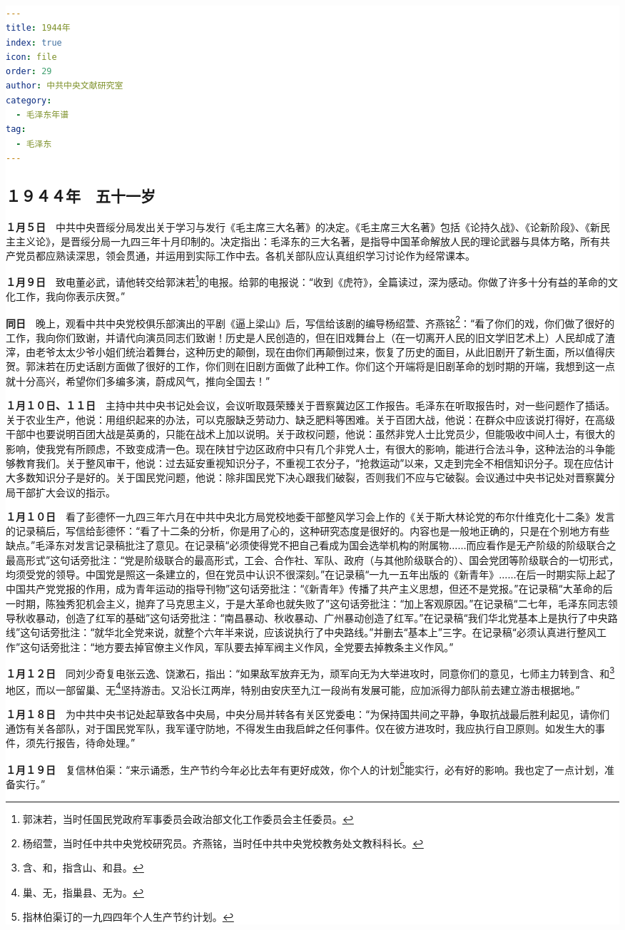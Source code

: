```yaml
---
title: 1944年
index: true
icon: file
order: 29
author: 中共中央文献研究室
category:
  - 毛泽东年谱
tag:
  - 毛泽东
---
```



## １９４４年　五十一岁

**１月５日**　中共中央晋绥分局发出关于学习与发行《毛主席三大名著》的决定。《毛主席三大名著》包括《论持久战》、《论新阶段》、《新民主主义论》，是晋绥分局一九四三年十月印制的。决定指出：毛泽东的三大名著，是指导中国革命解放人民的理论武器与具体方略，所有共产党员都应熟读深思，领会贯通，并运用到实际工作中去。各机关部队应认真组织学习讨论作为经常课本。

**１月９日**　致电董必武，请他转交给郭沫若[^１-552]的电报。给郭的电报说：“收到《虎符》，全篇读过，深为感动。你做了许多十分有益的革命的文化工作，我向你表示庆贺。”

[^１-552]:郭沫若，当时任国民党政府军事委员会政治部文化工作委员会主任委员。

**同日**　晚上，观看中共中央党校俱乐部演出的平剧《逼上梁山》后，写信给该剧的编导杨绍萱、齐燕铭[^２-552]：“看了你们的戏，你们做了很好的工作，我向你们致谢，并请代向演员同志们致谢！历史是人民创造的，但在旧戏舞台上（在一切离开人民的旧文学旧艺术上）人民却成了渣滓，由老爷太太少爷小姐们统治着舞台，这种历史的颠倒，现在由你们再颠倒过来，恢复了历史的面目，从此旧剧开了新生面，所以值得庆贺。郭沫若在历史话剧方面做了很好的工作，你们则在旧剧方面做了此种工作。你们这个开端将是旧剧革命的划时期的开端，我想到这一点就十分高兴，希望你们多编多演，蔚成风气，推向全国去！”

[^２-552]:杨绍萱，当时任中共中央党校研究员。齐燕铭，当时任中共中央党校教务处文教科科长。

**１月１０日、１１日**　主持中共中央书记处会议，会议听取聂荣臻关于晋察冀边区工作报告。毛泽东在听取报告时，对一些问题作了插话。关于农业生产，他说：用组织起来的办法，可以克服缺乏劳动力、缺乏肥料等困难。关于百团大战，他说：在群众中应该说打得好，在高级干部中也要说明百团大战是英勇的，只能在战术上加以说明。关于政权问题，他说：虽然非党人士比党员少，但能吸收中间人士，有很大的影响，使我党有所顾虑，不致变成清一色。现在陕甘宁边区政府中只有几个非党人士，有很大的影响，能进行合法斗争，这种法治的斗争能够教育我们。关于整风审干，他说：过去延安重视知识分子，不重视工农分子，“抢救运动”以来，又走到完全不相信知识分子。现在应估计大多数知识分子是好的。关于国民党问题，他说：除非国民党下决心跟我们破裂，否则我们不应与它破裂。会议通过中央书记处对晋察冀分局干部扩大会议的指示。

**１月１０日**　看了彭德怀一九四三年六月在中共中央北方局党校地委干部整风学习会上作的《关于斯大林论党的布尔什维克化十二条》发言的记录稿后，写信给彭德怀：“看了十二条的分析，你是用了心的，这种研究态度是很好的。内容也是一般地正确的，只是在个别地方有些缺点。”毛泽东对发言记录稿批注了意见。在记录稿“必须使得党不把自己看成为国会选举机构的附属物……而应看作是无产阶级的阶级联合之最高形式”这句话旁批注：“党是阶级联合的最高形式，工会、合作社、军队、政府（与其他阶级联合的）、国会党团等阶级联合的一切形式，均须受党的领导。中国党是照这一条建立的，但在党员中认识不很深刻。”在记录稿“一九一五年出版的《新青年》……在后一时期实际上起了中国共产党党报的作用，成为青年运动的指导刊物”这句话旁批注：“《新青年》传播了共产主义思想，但还不是党报。”在记录稿“大革命的后一时期，陈独秀犯机会主义，抛弃了马克思主义，于是大革命也就失败了”这句话旁批注：“加上客观原因。”在记录稿“二七年，毛泽东同志领导秋收暴动，创造了红军的基础”这句话旁批注：“南昌暴动、秋收暴动、广州暴动创造了红军。”在记录稿“我们华北党基本上是执行了中央路线”这句话旁批注：“就华北全党来说，就整个六年半来说，应该说执行了中央路线。”并删去“基本上”三字。在记录稿“必须认真进行整风工作”这句话旁批注：“地方要去掉官僚主义作风，军队要去掉军阀主义作风，全党要去掉教条主义作风。”

**１月１２日**　同刘少奇复电张云逸、饶漱石，指出：“如果敌军放弃无为，顽军向无为大举进攻时，同意你们的意见，七师主力转到含、和[^１-555]地区，而以一部留巢、无[^２-555]坚持游击。又沿长江两岸，特别由安庆至九江一段尚有发展可能，应加派得力部队前去建立游击根据地。”

[^１-555]:含、和，指含山、和县。

[^２-555]:巢、无，指巢县、无为。

**１月１８日**　为中共中央书记处起草致各中央局，中央分局并转各有关区党委电：“为保持国共间之平静，争取抗战最后胜利起见，请你们通饬有关各部队，对于国民党军队，我军谨守防地，不得发生由我启衅之任何事件。仅在彼方进攻时，我应执行自卫原则。如发生大的事件，须先行报告，待命处理。”

**１月１９日**　复信林伯渠：“来示诵悉，生产节约今年必比去年有更好成效，你个人的计划[^３-555]能实行，必有好的影响。我也定了一点计划，准备实行。”

[^３-555]:指林伯渠订的一九四四年个人生产节约计划。
